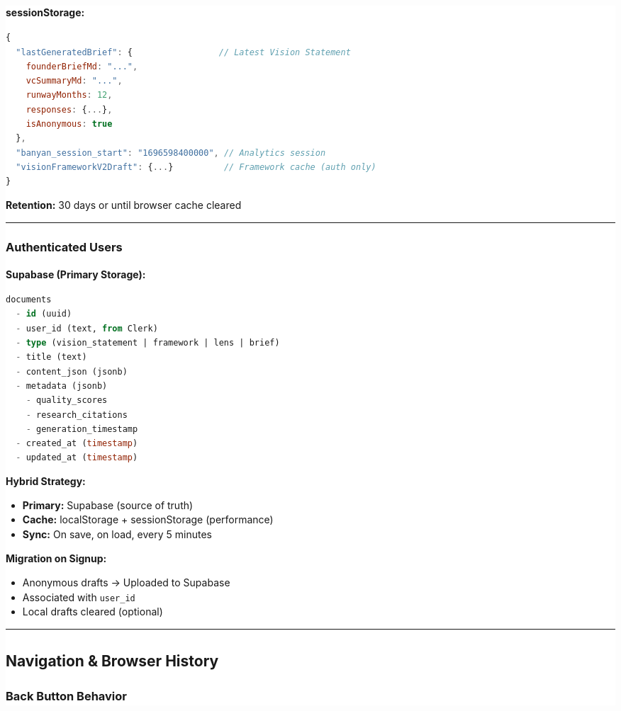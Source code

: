 **sessionStorage:**
```js
{
  "lastGeneratedBrief": {                 // Latest Vision Statement
    founderBriefMd: "...",
    vcSummaryMd: "...",
    runwayMonths: 12,
    responses: {...},
    isAnonymous: true
  },
  "banyan_session_start": "1696598400000", // Analytics session
  "visionFrameworkV2Draft": {...}          // Framework cache (auth only)
}
```

**Retention:** 30 days or until browser cache cleared

---

### Authenticated Users

**Supabase (Primary Storage):**
```sql
documents
  - id (uuid)
  - user_id (text, from Clerk)
  - type (vision_statement | framework | lens | brief)
  - title (text)
  - content_json (jsonb)
  - metadata (jsonb)
    - quality_scores
    - research_citations
    - generation_timestamp
  - created_at (timestamp)
  - updated_at (timestamp)
```

**Hybrid Strategy:**
- **Primary:** Supabase (source of truth)
- **Cache:** localStorage + sessionStorage (performance)
- **Sync:** On save, on load, every 5 minutes

**Migration on Signup:**
- Anonymous drafts → Uploaded to Supabase
- Associated with `user_id`
- Local drafts cleared (optional)

---

## Navigation & Browser History

### Back Button Behavior
